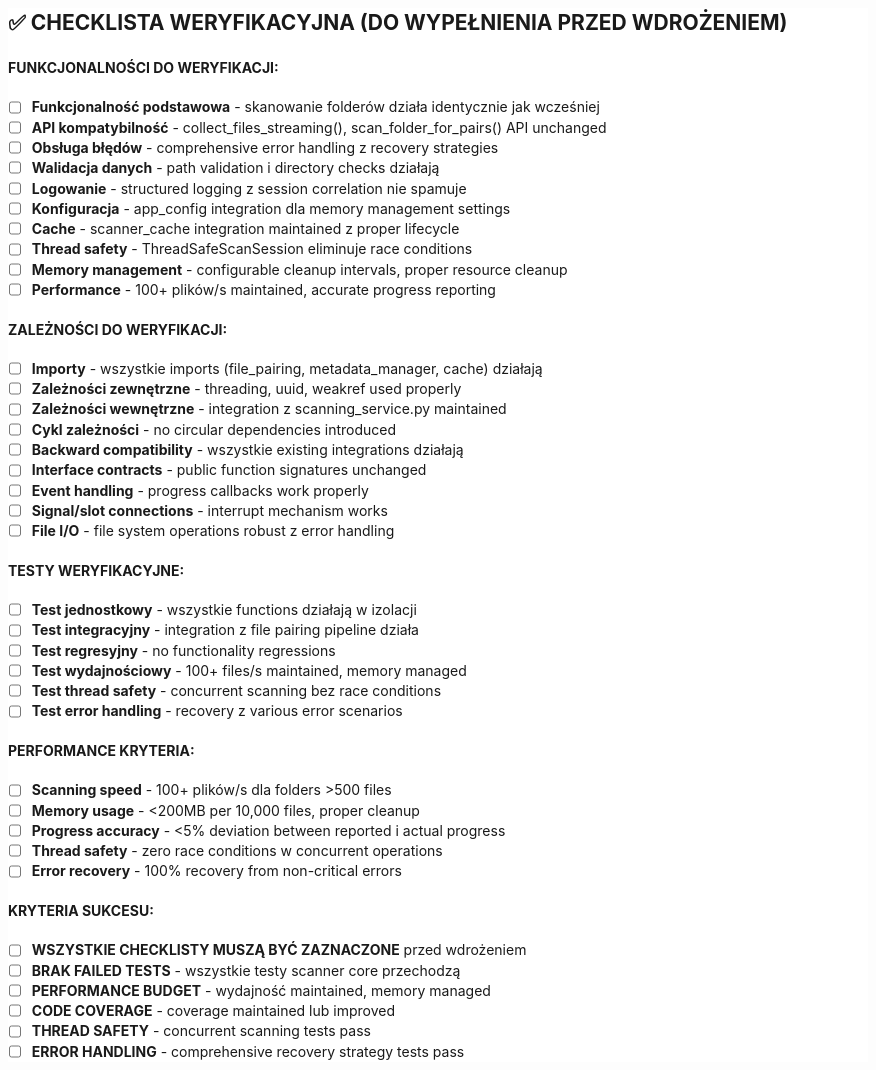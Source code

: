 ## ✅ CHECKLISTA WERYFIKACYJNA (DO WYPEŁNIENIA PRZED WDROŻENIEM)

#### **FUNKCJONALNOŚCI DO WERYFIKACJI:**

- [ ] **Funkcjonalność podstawowa** - skanowanie folderów działa identycznie jak wcześniej
- [ ] **API kompatybilność** - collect_files_streaming(), scan_folder_for_pairs() API unchanged
- [ ] **Obsługa błędów** - comprehensive error handling z recovery strategies
- [ ] **Walidacja danych** - path validation i directory checks działają
- [ ] **Logowanie** - structured logging z session correlation nie spamuje
- [ ] **Konfiguracja** - app_config integration dla memory management settings
- [ ] **Cache** - scanner_cache integration maintained z proper lifecycle
- [ ] **Thread safety** - ThreadSafeScanSession eliminuje race conditions
- [ ] **Memory management** - configurable cleanup intervals, proper resource cleanup
- [ ] **Performance** - 100+ plików/s maintained, accurate progress reporting

#### **ZALEŻNOŚCI DO WERYFIKACJI:**

- [ ] **Importy** - wszystkie imports (file_pairing, metadata_manager, cache) działają
- [ ] **Zależności zewnętrzne** - threading, uuid, weakref used properly
- [ ] **Zależności wewnętrzne** - integration z scanning_service.py maintained
- [ ] **Cykl zależności** - no circular dependencies introduced
- [ ] **Backward compatibility** - wszystkie existing integrations działają
- [ ] **Interface contracts** - public function signatures unchanged
- [ ] **Event handling** - progress callbacks work properly
- [ ] **Signal/slot connections** - interrupt mechanism works
- [ ] **File I/O** - file system operations robust z error handling

#### **TESTY WERYFIKACYJNE:**

- [ ] **Test jednostkowy** - wszystkie functions działają w izolacji
- [ ] **Test integracyjny** - integration z file pairing pipeline działa
- [ ] **Test regresyjny** - no functionality regressions
- [ ] **Test wydajnościowy** - 100+ files/s maintained, memory managed
- [ ] **Test thread safety** - concurrent scanning bez race conditions
- [ ] **Test error handling** - recovery z various error scenarios

#### **PERFORMANCE KRYTERIA:**

- [ ] **Scanning speed** - 100+ plików/s dla folders >500 files
- [ ] **Memory usage** - <200MB per 10,000 files, proper cleanup
- [ ] **Progress accuracy** - <5% deviation between reported i actual progress
- [ ] **Thread safety** - zero race conditions w concurrent operations
- [ ] **Error recovery** - 100% recovery from non-critical errors

#### **KRYTERIA SUKCESU:**

- [ ] **WSZYSTKIE CHECKLISTY MUSZĄ BYĆ ZAZNACZONE** przed wdrożeniem
- [ ] **BRAK FAILED TESTS** - wszystkie testy scanner core przechodzą
- [ ] **PERFORMANCE BUDGET** - wydajność maintained, memory managed
- [ ] **CODE COVERAGE** - coverage maintained lub improved
- [ ] **THREAD SAFETY** - concurrent scanning tests pass
- [ ] **ERROR HANDLING** - comprehensive recovery strategy tests pass
